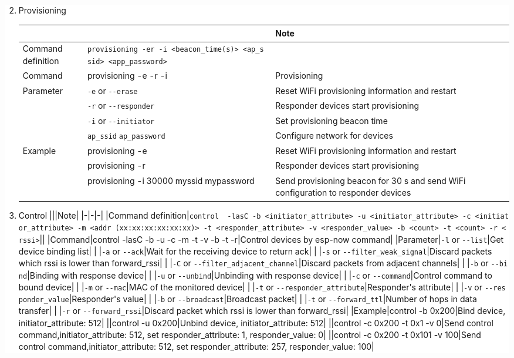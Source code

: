 2. Provisioning

    |||Note|
    |-|-|-|
    |Command definition|`provisioning -er -i <beacon_time(s)> <ap_ssid> <app_password>`||
    |Command|provisioning -e -r -i |Provisioning|
    |Parameter|`-e` or `--erase`|Reset WiFi provisioning information and restart|
    |         |`-r` or `--responder`|Responder devices start provisioning|
    |         |`-i` or `--initiator`|Set provisioning beacon time|
    |         |`ap_ssid` `ap_password`|Configure network for devices|
    |Example|provisioning -e|Reset WiFi provisioning information and restart|
    | |provisioning -r |Responder devices start provisioning|
    | |provisioning -i 30000 myssid mypassword|Send provisioning beacon for 30 s and send WiFi configuration to responder devices|

3. Control
    |||Note|
    |-|-|-|
    |Command definition|`control  -lasC -b <initiator_attribute> -u <initiator_attribute> -c <initiator_attribute> -m <addr (xx:xx:xx:xx:xx:xx)> -t <responder_attribute> -v <responder_value> -b <count> -t <count> -r <rssi>`||
    |Command|control -lasC -b -u -c -m -t -v -b -t -r|Control devices by esp-now command|
    |Parameter|`-l` or `--list`|Get device binding list|
    |         |`-a` or `--ack`|Wait for the receiving device to return ack|
    |         |`-s` or `--filter_weak_signal`|Discard packets which rssi is lower than forward_rssi|
    |         |`-C` or `--filter_adjacent_channel`|Discard packets from adjacent channels|
    |         |`-b` or `--bind`|Binding with response device|
    |         |`-u` or `--unbind`|Unbinding with response device|
    |         |`-c` or `--command`|Control command to bound device|
    |         |`-m` or `--mac`|MAC of the monitored device|
    |         |`-t` or `--responder_attribute`|Responder's attribute|
    |         |`-v` or `--responder_value`|Responder's value|
    |         |`-b` or `--broadcast`|Broadcast packet|
    |         |`-t` or `--forward_ttl`|Number of hops in data transfer|
    |         |`-r` or `--forward_rssi`|Discard packet which rssi is lower than forward_rssi|
    |Example|control -b 0x200|Bind device, initiator_attribute: 512|
    ||control -u 0x200|Unbind device, initiator_attribute: 512|
    ||control -c 0x200 -t 0x1 -v 0|Send control command,initiator_attribute: 512, set responder_attribute: 1, responder_value: 0|
    ||control -c 0x200 -t 0x101 -v 100|Send control command,initiator_attribute: 512, set responder_attribute: 257, responder_value: 100|
